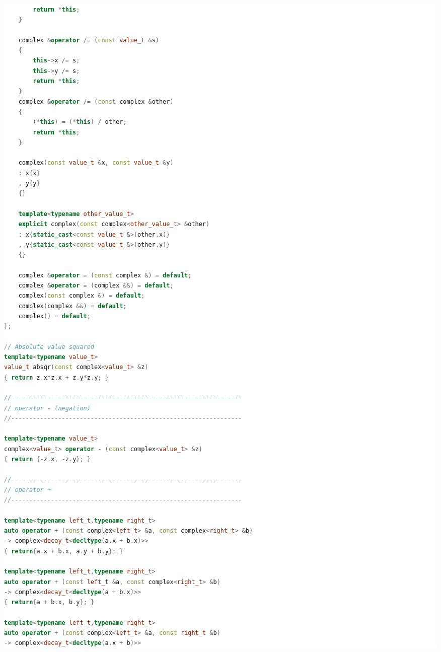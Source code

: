 ```cpp
        return *this;
    }

    complex &operator /= (const value_t &s)
    {
        this->x /= s;
        this->y /= s;
        return *this;
    }
    complex &operator /= (const complex &other)
    {
        (*this) = (*this) / other;
        return *this;
    }

    complex(const value_t &x, const value_t &y)
    : x{x}
    , y{y}
    {}

    template<typename other_value_t>
    explicit complex(const complex<other_value_t> &other)
    : x{static_cast<const value_t &>(other.x)}
    , y{static_cast<const value_t &>(other.y)}
    {}

    complex &operator = (const complex &) = default;
    complex &operator = (complex &&) = default;
    complex(const complex &) = default;
    complex(complex &&) = default;
    complex() = default;
};

// Absolute value squared
template<typename value_t>
value_t absqr(const complex<value_t> &z)
{ return z.x*z.x + z.y*z.y; }

//----------------------------------------------------------------
// operator - (negation)
//----------------------------------------------------------------

template<typename value_t>
complex<value_t> operator - (const complex<value_t> &z)
{ return {-z.x, -z.y}; }

//----------------------------------------------------------------
// operator +
//----------------------------------------------------------------

template<typename left_t,typename right_t>
auto operator + (const complex<left_t> &a, const complex<right_t> &b)
-> complex<decay_t<decltype(a.x + b.x)>>
{ return{a.x + b.x, a.y + b.y}; }

template<typename left_t,typename right_t>
auto operator + (const left_t &a, const complex<right_t> &b)
-> complex<decay_t<decltype(a + b.x)>>
{ return{a + b.x, b.y}; }

template<typename left_t,typename right_t>
auto operator + (const complex<left_t> &a, const right_t &b)
-> complex<decay_t<decltype(a.x + b)>>
```
